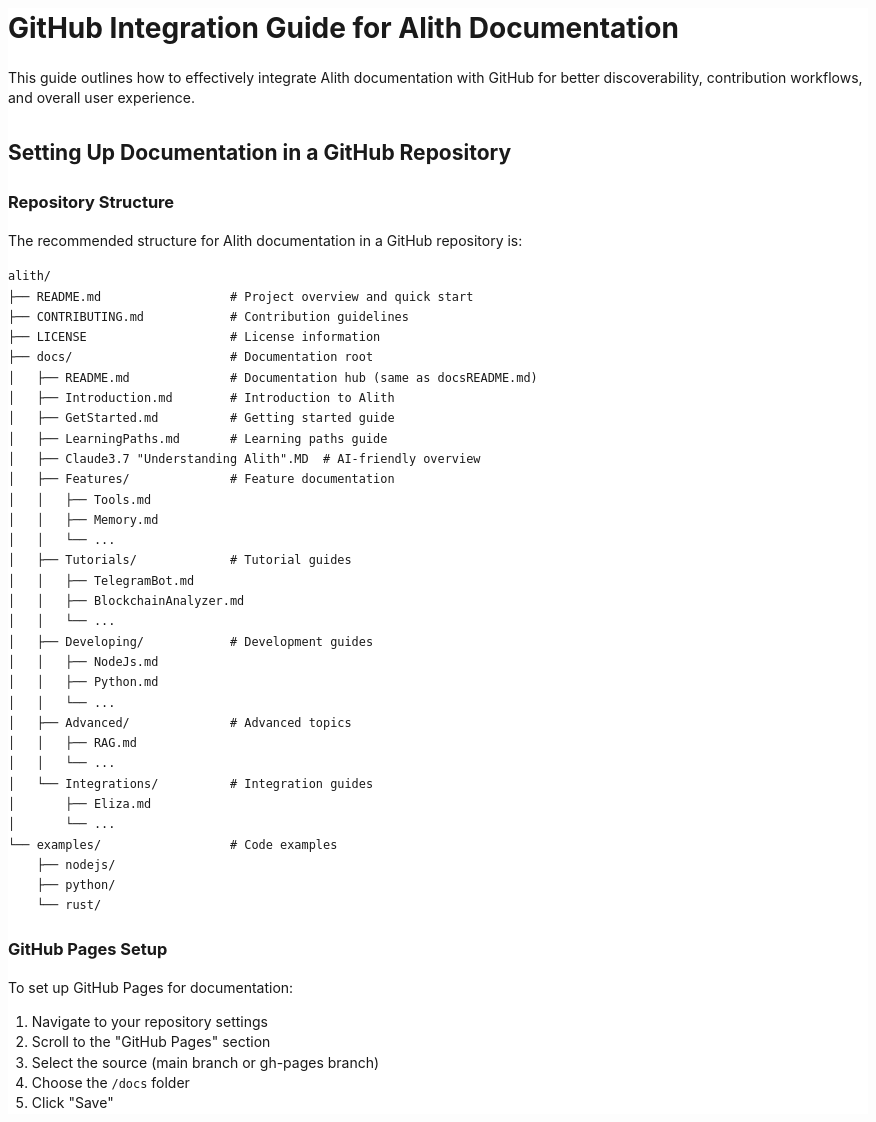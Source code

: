 # GitHub Integration Guide for Alith Documentation

This guide outlines how to effectively integrate Alith documentation with GitHub for better discoverability, contribution workflows, and overall user experience.

## Setting Up Documentation in a GitHub Repository

### Repository Structure

The recommended structure for Alith documentation in a GitHub repository is:

```
alith/
├── README.md                  # Project overview and quick start
├── CONTRIBUTING.md            # Contribution guidelines
├── LICENSE                    # License information
├── docs/                      # Documentation root
│   ├── README.md              # Documentation hub (same as docsREADME.md)
│   ├── Introduction.md        # Introduction to Alith
│   ├── GetStarted.md          # Getting started guide
│   ├── LearningPaths.md       # Learning paths guide
│   ├── Claude3.7 "Understanding Alith".MD  # AI-friendly overview
│   ├── Features/              # Feature documentation
│   │   ├── Tools.md
│   │   ├── Memory.md
│   │   └── ...
│   ├── Tutorials/             # Tutorial guides
│   │   ├── TelegramBot.md
│   │   ├── BlockchainAnalyzer.md
│   │   └── ...
│   ├── Developing/            # Development guides
│   │   ├── NodeJs.md
│   │   ├── Python.md
│   │   └── ...
│   ├── Advanced/              # Advanced topics
│   │   ├── RAG.md
│   │   └── ...
│   └── Integrations/          # Integration guides
│       ├── Eliza.md
│       └── ...
└── examples/                  # Code examples
    ├── nodejs/
    ├── python/
    └── rust/
```

### GitHub Pages Setup

To set up GitHub Pages for documentation:

1. Navigate to your repository settings
2. Scroll to the "GitHub Pages" section
3. Select the source (main branch or gh-pages branch)
4. Choose the `/docs` folder
5. Click "Save"
